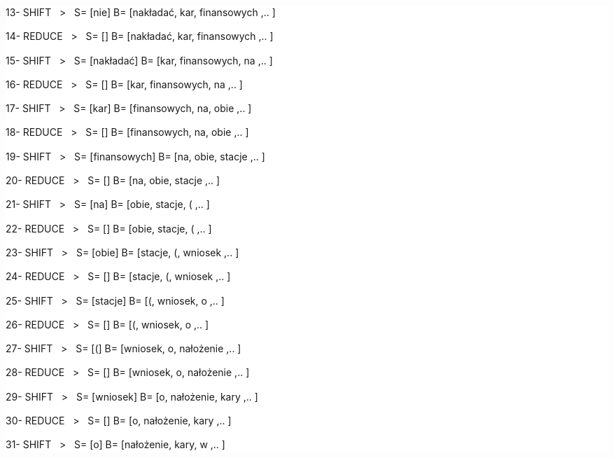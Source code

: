 

13- SHIFT&nbsp;&nbsp;&nbsp;>&nbsp;&nbsp;&nbsp;S= [nie]   B= [nakładać, kar, finansowych ,.. ]



14- REDUCE&nbsp;&nbsp;&nbsp;>&nbsp;&nbsp;&nbsp;S= []   B= [nakładać, kar, finansowych ,.. ]



15- SHIFT&nbsp;&nbsp;&nbsp;>&nbsp;&nbsp;&nbsp;S= [nakładać]   B= [kar, finansowych, na ,.. ]



16- REDUCE&nbsp;&nbsp;&nbsp;>&nbsp;&nbsp;&nbsp;S= []   B= [kar, finansowych, na ,.. ]



17- SHIFT&nbsp;&nbsp;&nbsp;>&nbsp;&nbsp;&nbsp;S= [kar]   B= [finansowych, na, obie ,.. ]



18- REDUCE&nbsp;&nbsp;&nbsp;>&nbsp;&nbsp;&nbsp;S= []   B= [finansowych, na, obie ,.. ]



19- SHIFT&nbsp;&nbsp;&nbsp;>&nbsp;&nbsp;&nbsp;S= [finansowych]   B= [na, obie, stacje ,.. ]



20- REDUCE&nbsp;&nbsp;&nbsp;>&nbsp;&nbsp;&nbsp;S= []   B= [na, obie, stacje ,.. ]



21- SHIFT&nbsp;&nbsp;&nbsp;>&nbsp;&nbsp;&nbsp;S= [na]   B= [obie, stacje, ( ,.. ]



22- REDUCE&nbsp;&nbsp;&nbsp;>&nbsp;&nbsp;&nbsp;S= []   B= [obie, stacje, ( ,.. ]



23- SHIFT&nbsp;&nbsp;&nbsp;>&nbsp;&nbsp;&nbsp;S= [obie]   B= [stacje, (, wniosek ,.. ]



24- REDUCE&nbsp;&nbsp;&nbsp;>&nbsp;&nbsp;&nbsp;S= []   B= [stacje, (, wniosek ,.. ]



25- SHIFT&nbsp;&nbsp;&nbsp;>&nbsp;&nbsp;&nbsp;S= [stacje]   B= [(, wniosek, o ,.. ]



26- REDUCE&nbsp;&nbsp;&nbsp;>&nbsp;&nbsp;&nbsp;S= []   B= [(, wniosek, o ,.. ]



27- SHIFT&nbsp;&nbsp;&nbsp;>&nbsp;&nbsp;&nbsp;S= [(]   B= [wniosek, o, nałożenie ,.. ]



28- REDUCE&nbsp;&nbsp;&nbsp;>&nbsp;&nbsp;&nbsp;S= []   B= [wniosek, o, nałożenie ,.. ]



29- SHIFT&nbsp;&nbsp;&nbsp;>&nbsp;&nbsp;&nbsp;S= [wniosek]   B= [o, nałożenie, kary ,.. ]



30- REDUCE&nbsp;&nbsp;&nbsp;>&nbsp;&nbsp;&nbsp;S= []   B= [o, nałożenie, kary ,.. ]



31- SHIFT&nbsp;&nbsp;&nbsp;>&nbsp;&nbsp;&nbsp;S= [o]   B= [nałożenie, kary, w ,.. ]

